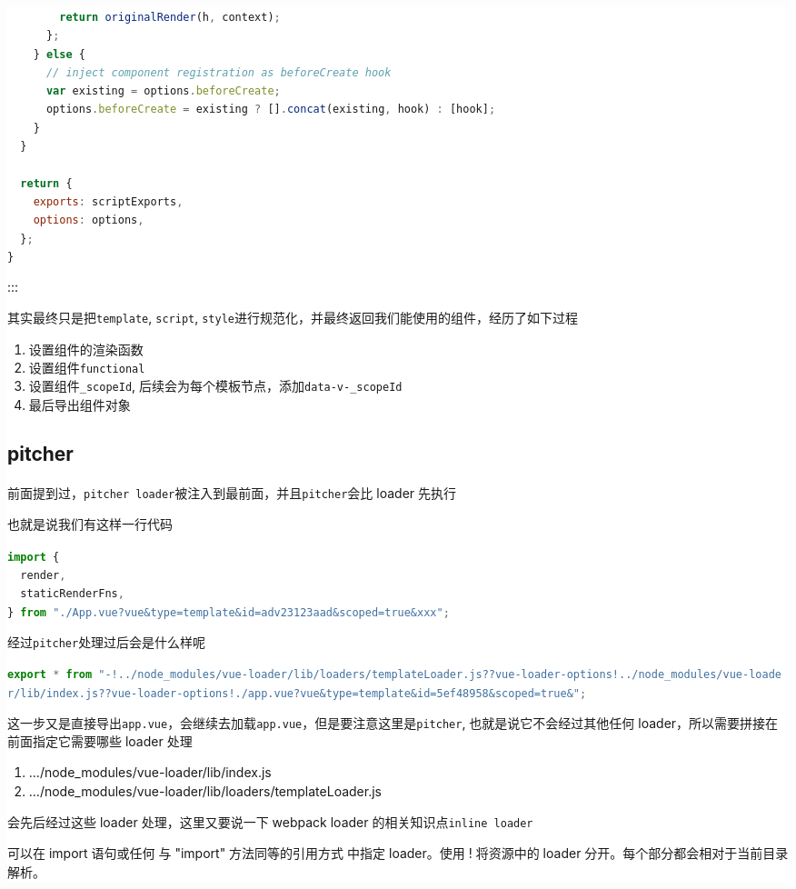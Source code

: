 ```js
        return originalRender(h, context);
      };
    } else {
      // inject component registration as beforeCreate hook
      var existing = options.beforeCreate;
      options.beforeCreate = existing ? [].concat(existing, hook) : [hook];
    }
  }

  return {
    exports: scriptExports,
    options: options,
  };
}
```

:::

其实最终只是把`template`, `script`, `style`进行规范化，并最终返回我们能使用的组件，经历了如下过程

1. 设置组件的渲染函数
2. 设置组件`functional`
3. 设置组件`_scopeId`, 后续会为每个模板节点，添加`data-v-_scopeId`
4. 最后导出组件对象

## pitcher

前面提到过，`pitcher loader`被注入到最前面，并且`pitcher`会比 loader 先执行

也就是说我们有这样一行代码

```js
import {
  render,
  staticRenderFns,
} from "./App.vue?vue&type=template&id=adv23123aad&scoped=true&xxx";
```

经过`pitcher`处理过后会是什么样呢

```js
export * from "-!../node_modules/vue-loader/lib/loaders/templateLoader.js??vue-loader-options!../node_modules/vue-loader/lib/index.js??vue-loader-options!./app.vue?vue&type=template&id=5ef48958&scoped=true&";
```

这一步又是直接导出`app.vue`，会继续去加载`app.vue`，但是要注意这里是`pitcher`,
也就是说它不会经过其他任何 loader，所以需要拼接在前面指定它需要哪些 loader 处理

1. …/node_modules/vue-loader/lib/index.js
2. …/node_modules/vue-loader/lib/loaders/templateLoader.js

会先后经过这些 loader 处理，这里又要说一下 webpack loader 的相关知识点`inline loader`

可以在 import 语句或任何 与 "import" 方法同等的引用方式 中指定 loader。使用 ! 将资源中的 loader 分开。每个部分都会相对于当前目录解析。

